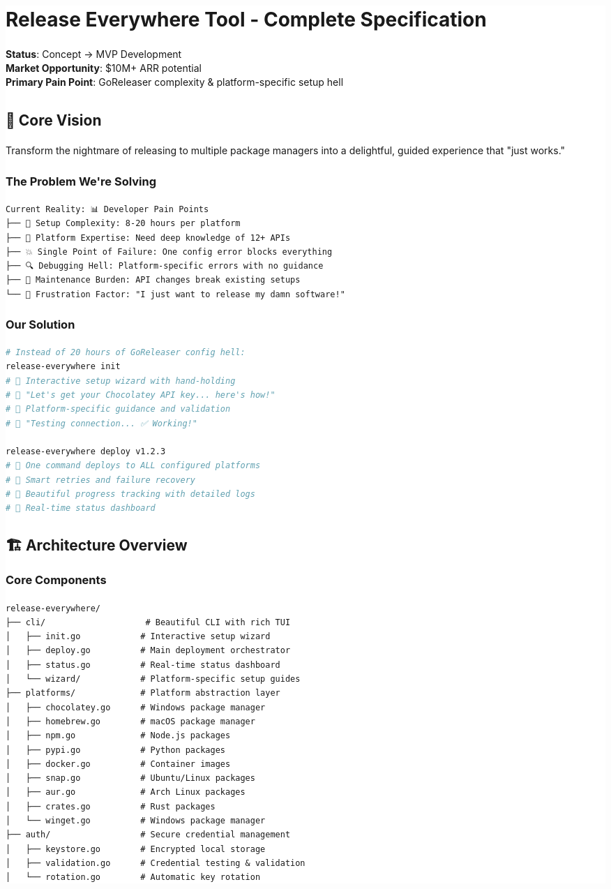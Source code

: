 # Release Everywhere Tool - Complete Specification

**Status**: Concept → MVP Development  
**Market Opportunity**: $10M+ ARR potential  
**Primary Pain Point**: GoReleaser complexity & platform-specific setup hell  

## 🎯 **Core Vision**

Transform the nightmare of releasing to multiple package managers into a delightful, guided experience that "just works."

### **The Problem We're Solving**
```
Current Reality: 📊 Developer Pain Points
├── 🔧 Setup Complexity: 8-20 hours per platform
├── 🎯 Platform Expertise: Need deep knowledge of 12+ APIs
├── 💥 Single Point of Failure: One config error blocks everything  
├── 🔍 Debugging Hell: Platform-specific errors with no guidance
├── 🔄 Maintenance Burden: API changes break existing setups
└── 😤 Frustration Factor: "I just want to release my damn software!"
```

### **Our Solution**
```bash
# Instead of 20 hours of GoReleaser config hell:
release-everywhere init
# 🎯 Interactive setup wizard with hand-holding
# 🎯 "Let's get your Chocolatey API key... here's how!"
# 🎯 Platform-specific guidance and validation
# 🎯 "Testing connection... ✅ Working!"

release-everywhere deploy v1.2.3
# 🎯 One command deploys to ALL configured platforms
# 🎯 Smart retries and failure recovery
# 🎯 Beautiful progress tracking with detailed logs
# 🎯 Real-time status dashboard
```

## 🏗️ **Architecture Overview**

### **Core Components**
```
release-everywhere/
├── cli/                    # Beautiful CLI with rich TUI
│   ├── init.go            # Interactive setup wizard
│   ├── deploy.go          # Main deployment orchestrator
│   ├── status.go          # Real-time status dashboard
│   └── wizard/            # Platform-specific setup guides
├── platforms/             # Platform abstraction layer
│   ├── chocolatey.go      # Windows package manager
│   ├── homebrew.go        # macOS package manager  
│   ├── npm.go             # Node.js packages
│   ├── pypi.go            # Python packages
│   ├── docker.go          # Container images
│   ├── snap.go            # Ubuntu/Linux packages
│   ├── aur.go             # Arch Linux packages
│   ├── crates.go          # Rust packages
│   └── winget.go          # Windows package manager
├── auth/                  # Secure credential management
│   ├── keystore.go        # Encrypted local storage
│   ├── validation.go      # Credential testing & validation
│   └── rotation.go        # Automatic key rotation
```